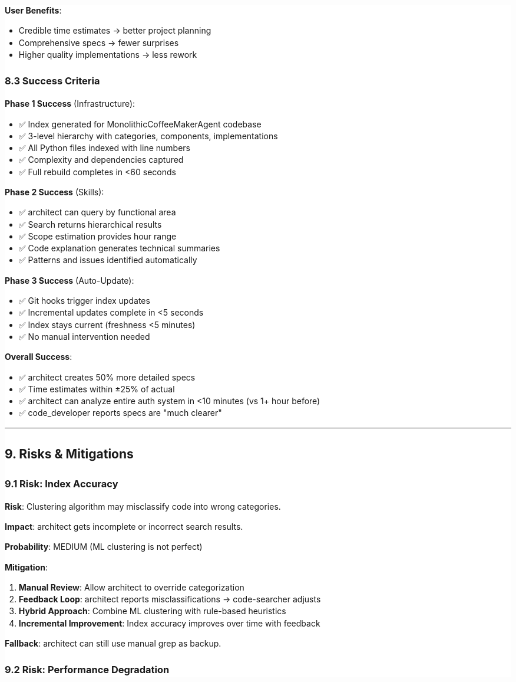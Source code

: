 **User Benefits**:
- Credible time estimates → better project planning
- Comprehensive specs → fewer surprises
- Higher quality implementations → less rework

### 8.3 Success Criteria

**Phase 1 Success** (Infrastructure):
- ✅ Index generated for MonolithicCoffeeMakerAgent codebase
- ✅ 3-level hierarchy with categories, components, implementations
- ✅ All Python files indexed with line numbers
- ✅ Complexity and dependencies captured
- ✅ Full rebuild completes in <60 seconds

**Phase 2 Success** (Skills):
- ✅ architect can query by functional area
- ✅ Search returns hierarchical results
- ✅ Scope estimation provides hour range
- ✅ Code explanation generates technical summaries
- ✅ Patterns and issues identified automatically

**Phase 3 Success** (Auto-Update):
- ✅ Git hooks trigger index updates
- ✅ Incremental updates complete in <5 seconds
- ✅ Index stays current (freshness <5 minutes)
- ✅ No manual intervention needed

**Overall Success**:
- ✅ architect creates 50% more detailed specs
- ✅ Time estimates within ±25% of actual
- ✅ architect can analyze entire auth system in <10 minutes (vs 1+ hour before)
- ✅ code_developer reports specs are "much clearer"

---

## 9. Risks & Mitigations

### 9.1 Risk: Index Accuracy

**Risk**: Clustering algorithm may misclassify code into wrong categories.

**Impact**: architect gets incomplete or incorrect search results.

**Probability**: MEDIUM (ML clustering is not perfect)

**Mitigation**:
1. **Manual Review**: Allow architect to override categorization
2. **Feedback Loop**: architect reports misclassifications → code-searcher adjusts
3. **Hybrid Approach**: Combine ML clustering with rule-based heuristics
4. **Incremental Improvement**: Index accuracy improves over time with feedback

**Fallback**: architect can still use manual grep as backup.

### 9.2 Risk: Performance Degradation
